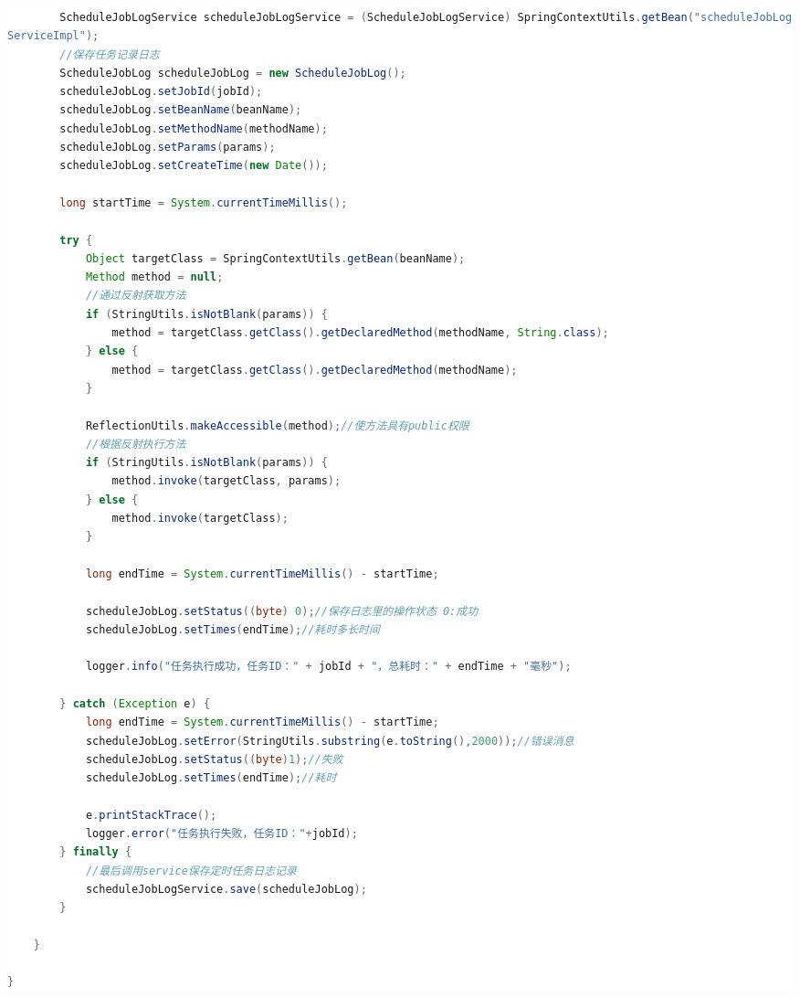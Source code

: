 ```java
        ScheduleJobLogService scheduleJobLogService = (ScheduleJobLogService) SpringContextUtils.getBean("scheduleJobLogServiceImpl");
        //保存任务记录日志
        ScheduleJobLog scheduleJobLog = new ScheduleJobLog();
        scheduleJobLog.setJobId(jobId);
        scheduleJobLog.setBeanName(beanName);
        scheduleJobLog.setMethodName(methodName);
        scheduleJobLog.setParams(params);
        scheduleJobLog.setCreateTime(new Date());

        long startTime = System.currentTimeMillis();

        try {
            Object targetClass = SpringContextUtils.getBean(beanName);
            Method method = null;
            //通过反射获取方法
            if (StringUtils.isNotBlank(params)) {
                method = targetClass.getClass().getDeclaredMethod(methodName, String.class);
            } else {
                method = targetClass.getClass().getDeclaredMethod(methodName);
            }

            ReflectionUtils.makeAccessible(method);//使方法具有public权限
            //根据反射执行方法
            if (StringUtils.isNotBlank(params)) {
                method.invoke(targetClass, params);
            } else {
                method.invoke(targetClass);
            }

            long endTime = System.currentTimeMillis() - startTime;

            scheduleJobLog.setStatus((byte) 0);//保存日志里的操作状态 0:成功
            scheduleJobLog.setTimes(endTime);//耗时多长时间

            logger.info("任务执行成功，任务ID：" + jobId + "，总耗时：" + endTime + "毫秒");

        } catch (Exception e) {
            long endTime = System.currentTimeMillis() - startTime;
            scheduleJobLog.setError(StringUtils.substring(e.toString(),2000));//错误消息
            scheduleJobLog.setStatus((byte)1);//失败
            scheduleJobLog.setTimes(endTime);//耗时

            e.printStackTrace();
            logger.error("任务执行失败，任务ID："+jobId);
        } finally {
            //最后调用service保存定时任务日志记录
            scheduleJobLogService.save(scheduleJobLog);
        }

    }

}
```
